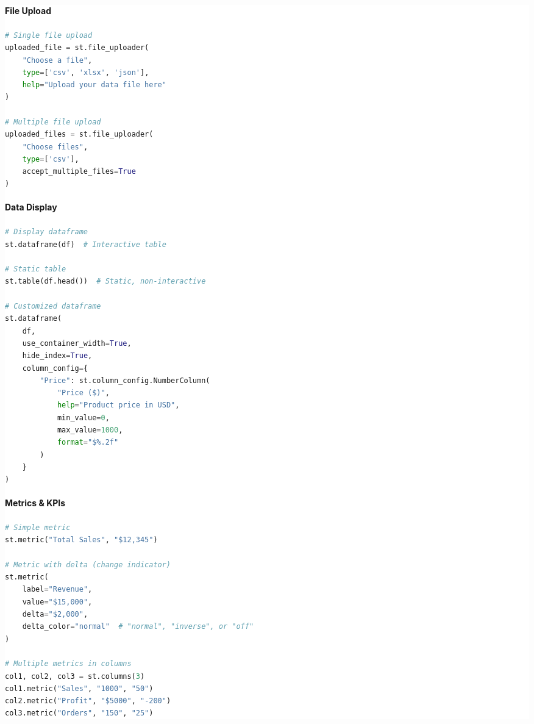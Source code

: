 #### File Upload
```python
# Single file upload
uploaded_file = st.file_uploader(
    "Choose a file",
    type=['csv', 'xlsx', 'json'],
    help="Upload your data file here"
)

# Multiple file upload
uploaded_files = st.file_uploader(
    "Choose files",
    type=['csv'],
    accept_multiple_files=True
)
```

#### Data Display
```python
# Display dataframe
st.dataframe(df)  # Interactive table

# Static table
st.table(df.head())  # Static, non-interactive

# Customized dataframe
st.dataframe(
    df,
    use_container_width=True,
    hide_index=True,
    column_config={
        "Price": st.column_config.NumberColumn(
            "Price ($)",
            help="Product price in USD",
            min_value=0,
            max_value=1000,
            format="$%.2f"
        )
    }
)
```

#### Metrics & KPIs
```python
# Simple metric
st.metric("Total Sales", "$12,345")

# Metric with delta (change indicator)
st.metric(
    label="Revenue",
    value="$15,000",
    delta="$2,000",
    delta_color="normal"  # "normal", "inverse", or "off"
)

# Multiple metrics in columns
col1, col2, col3 = st.columns(3)
col1.metric("Sales", "1000", "50")
col2.metric("Profit", "$5000", "-200")
col3.metric("Orders", "150", "25")
```
